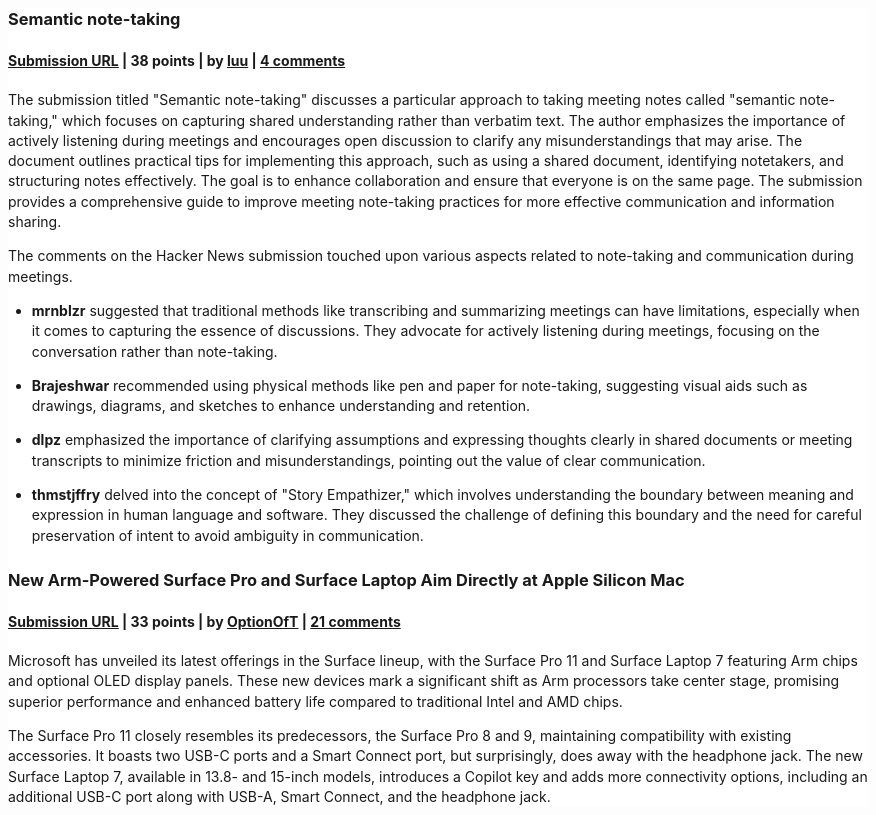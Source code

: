 ### Semantic note-taking

#### [Submission URL](https://cceckman.com/writing/notes/) | 38 points | by [luu](https://news.ycombinator.com/user?id=luu) | [4 comments](https://news.ycombinator.com/item?id=40432656)

The submission titled "Semantic note-taking" discusses a particular approach to taking meeting notes called "semantic note-taking," which focuses on capturing shared understanding rather than verbatim text. The author emphasizes the importance of actively listening during meetings and encourages open discussion to clarify any misunderstandings that may arise. The document outlines practical tips for implementing this approach, such as using a shared document, identifying notetakers, and structuring notes effectively. The goal is to enhance collaboration and ensure that everyone is on the same page. The submission provides a comprehensive guide to improve meeting note-taking practices for more effective communication and information sharing.

The comments on the Hacker News submission touched upon various aspects related to note-taking and communication during meetings. 

- **mrnblzr** suggested that traditional methods like transcribing and summarizing meetings can have limitations, especially when it comes to capturing the essence of discussions. They advocate for actively listening during meetings, focusing on the conversation rather than note-taking.
  
- **Brajeshwar** recommended using physical methods like pen and paper for note-taking, suggesting visual aids such as drawings, diagrams, and sketches to enhance understanding and retention.

- **dlpz** emphasized the importance of clarifying assumptions and expressing thoughts clearly in shared documents or meeting transcripts to minimize friction and misunderstandings, pointing out the value of clear communication.

- **thmstjffry** delved into the concept of "Story Empathizer," which involves understanding the boundary between meaning and expression in human language and software. They discussed the challenge of defining this boundary and the need for careful preservation of intent to avoid ambiguity in communication.

### New Arm-Powered Surface Pro and Surface Laptop Aim Directly at Apple Silicon Mac

#### [Submission URL](https://arstechnica.com/gadgets/2024/05/new-arm-powered-surface-pro-and-surface-laptop-aim-directly-at-apple-silicon-macs/) | 33 points | by [OptionOfT](https://news.ycombinator.com/user?id=OptionOfT) | [21 comments](https://news.ycombinator.com/item?id=40423080)

Microsoft has unveiled its latest offerings in the Surface lineup, with the Surface Pro 11 and Surface Laptop 7 featuring Arm chips and optional OLED display panels. These new devices mark a significant shift as Arm processors take center stage, promising superior performance and enhanced battery life compared to traditional Intel and AMD chips.

The Surface Pro 11 closely resembles its predecessors, the Surface Pro 8 and 9, maintaining compatibility with existing accessories. It boasts two USB-C ports and a Smart Connect port, but surprisingly, does away with the headphone jack. The new Surface Laptop 7, available in 13.8- and 15-inch models, introduces a Copilot key and adds more connectivity options, including an additional USB-C port along with USB-A, Smart Connect, and the headphone jack.
